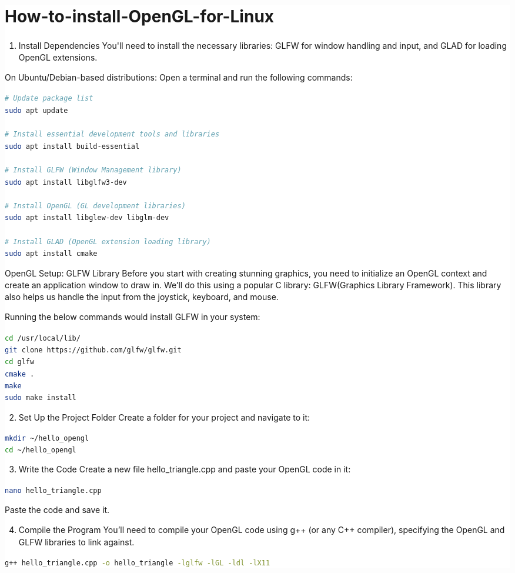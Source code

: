 # How-to-install-OpenGL-for-Linux
1. Install Dependencies
You'll need to install the necessary libraries: GLFW for window handling and input, and GLAD for loading OpenGL extensions.

On Ubuntu/Debian-based distributions:
Open a terminal and run the following commands:
```bash
# Update package list
sudo apt update

# Install essential development tools and libraries
sudo apt install build-essential

# Install GLFW (Window Management library)
sudo apt install libglfw3-dev

# Install OpenGL (GL development libraries)
sudo apt install libglew-dev libglm-dev

# Install GLAD (OpenGL extension loading library)
sudo apt install cmake
```

OpenGL Setup: GLFW Library
Before you start with creating stunning graphics, you need to initialize an OpenGL context and create an application window to draw in. We’ll do this using a popular C library: GLFW(Graphics Library Framework). This library also helps us handle the input from the joystick, keyboard, and mouse.

Running the below commands would install GLFW in your system:
```bash
cd /usr/local/lib/
git clone https://github.com/glfw/glfw.git
cd glfw
cmake .
make
sudo make install
```
2. Set Up the Project Folder
Create a folder for your project and navigate to it:
```bash
mkdir ~/hello_opengl
cd ~/hello_opengl
```
3. Write the Code
Create a new file hello_triangle.cpp and paste your OpenGL code in it:
```bash
nano hello_triangle.cpp
```
Paste the code and save it.

4. Compile the Program
You’ll need to compile your OpenGL code using g++ (or any C++ compiler), specifying the OpenGL and GLFW libraries to link against.
```bash
g++ hello_triangle.cpp -o hello_triangle -lglfw -lGL -ldl -lX11
```
